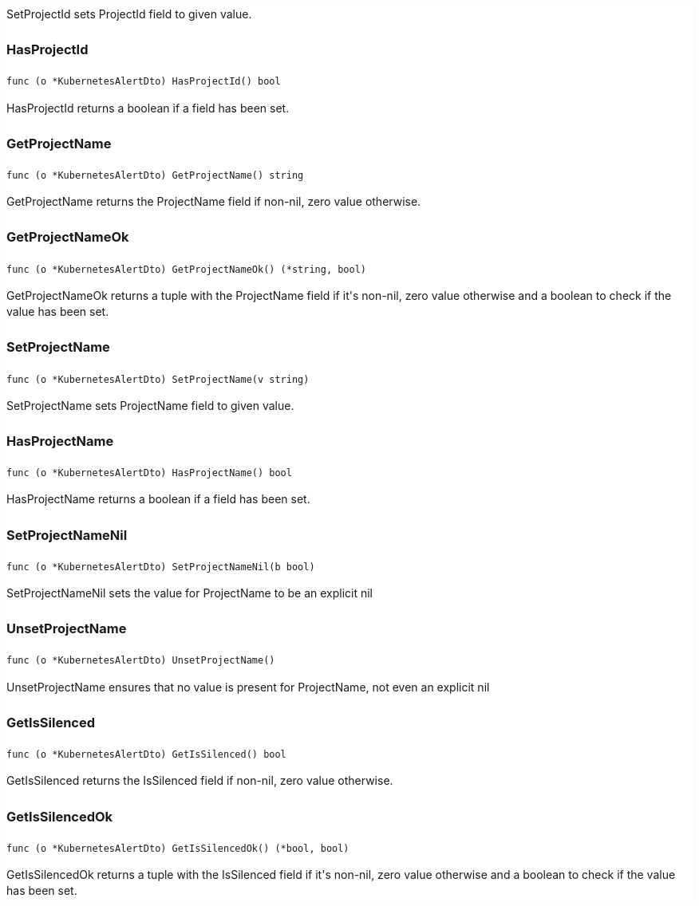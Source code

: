 SetProjectId sets ProjectId field to given value.

### HasProjectId

`func (o *KubernetesAlertDto) HasProjectId() bool`

HasProjectId returns a boolean if a field has been set.

### GetProjectName

`func (o *KubernetesAlertDto) GetProjectName() string`

GetProjectName returns the ProjectName field if non-nil, zero value otherwise.

### GetProjectNameOk

`func (o *KubernetesAlertDto) GetProjectNameOk() (*string, bool)`

GetProjectNameOk returns a tuple with the ProjectName field if it's non-nil, zero value otherwise
and a boolean to check if the value has been set.

### SetProjectName

`func (o *KubernetesAlertDto) SetProjectName(v string)`

SetProjectName sets ProjectName field to given value.

### HasProjectName

`func (o *KubernetesAlertDto) HasProjectName() bool`

HasProjectName returns a boolean if a field has been set.

### SetProjectNameNil

`func (o *KubernetesAlertDto) SetProjectNameNil(b bool)`

 SetProjectNameNil sets the value for ProjectName to be an explicit nil

### UnsetProjectName
`func (o *KubernetesAlertDto) UnsetProjectName()`

UnsetProjectName ensures that no value is present for ProjectName, not even an explicit nil
### GetIsSilenced

`func (o *KubernetesAlertDto) GetIsSilenced() bool`

GetIsSilenced returns the IsSilenced field if non-nil, zero value otherwise.

### GetIsSilencedOk

`func (o *KubernetesAlertDto) GetIsSilencedOk() (*bool, bool)`

GetIsSilencedOk returns a tuple with the IsSilenced field if it's non-nil, zero value otherwise
and a boolean to check if the value has been set.
